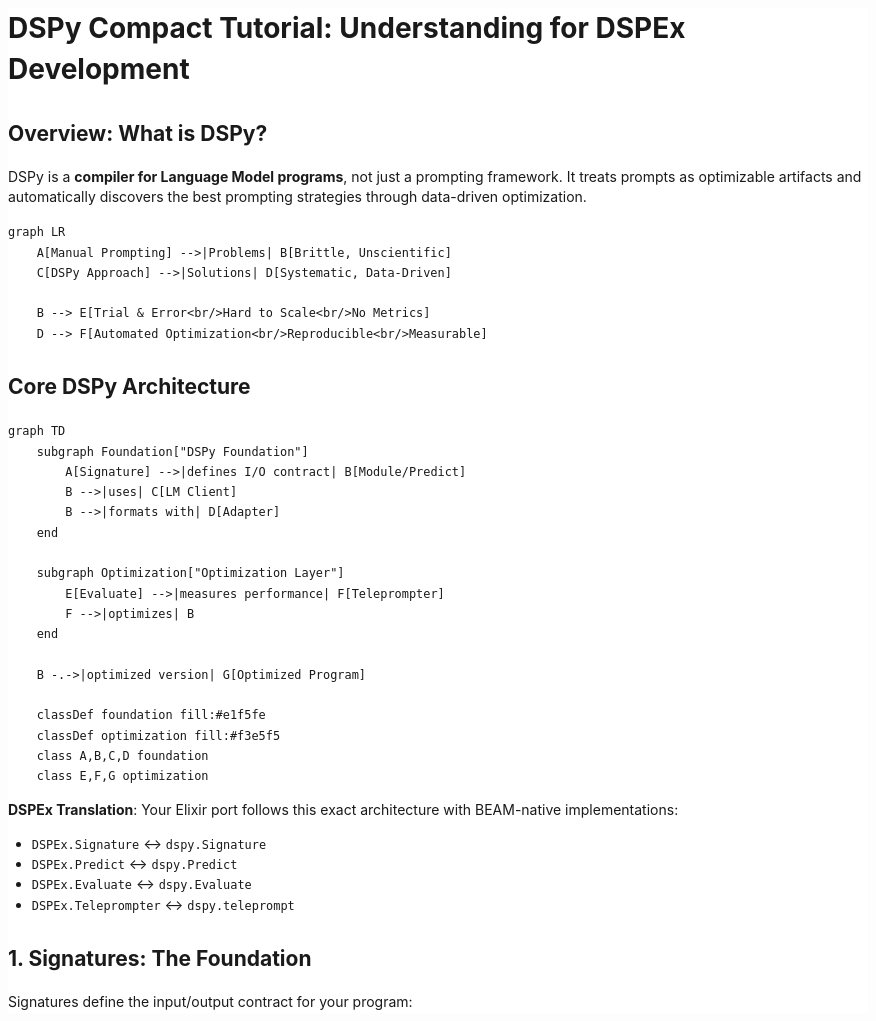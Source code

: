 # DSPy Compact Tutorial: Understanding for DSPEx Development

## Overview: What is DSPy?

DSPy is a **compiler for Language Model programs**, not just a prompting framework. It treats prompts as optimizable artifacts and automatically discovers the best prompting strategies through data-driven optimization.

```mermaid
graph LR
    A[Manual Prompting] -->|Problems| B[Brittle, Unscientific]
    C[DSPy Approach] -->|Solutions| D[Systematic, Data-Driven]
    
    B --> E[Trial & Error<br/>Hard to Scale<br/>No Metrics]
    D --> F[Automated Optimization<br/>Reproducible<br/>Measurable]
```

## Core DSPy Architecture

```mermaid
graph TD
    subgraph Foundation["DSPy Foundation"]
        A[Signature] -->|defines I/O contract| B[Module/Predict]
        B -->|uses| C[LM Client]
        B -->|formats with| D[Adapter]
    end
    
    subgraph Optimization["Optimization Layer"]
        E[Evaluate] -->|measures performance| F[Teleprompter]
        F -->|optimizes| B
    end
    
    B -.->|optimized version| G[Optimized Program]
    
    classDef foundation fill:#e1f5fe
    classDef optimization fill:#f3e5f5
    class A,B,C,D foundation
    class E,F,G optimization
```

**DSPEx Translation**: Your Elixir port follows this exact architecture with BEAM-native implementations:
- `DSPEx.Signature` ↔ `dspy.Signature`
- `DSPEx.Predict` ↔ `dspy.Predict`
- `DSPEx.Evaluate` ↔ `dspy.Evaluate`
- `DSPEx.Teleprompter` ↔ `dspy.teleprompt`

## 1. Signatures: The Foundation

Signatures define the input/output contract for your program:
